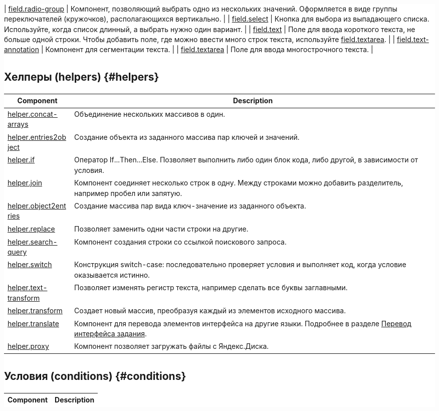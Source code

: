 | [field.radio-group](field.radio-group.md)               | Компонент, позволяющий выбрать одно из нескольких значений. Оформляется в виде группы переключателей (кружочков), располагающихся вертикально.                                                                                         |
| [field.select](field.select.md)                         | Кнопка для выбора из выпадающего списка. Используйте, когда список длинный, а выбрать нужно один вариант.                                                                                                                              |
| [field.text](field.text.md)                             | Поле для ввода короткого текста, не больше одной строки. Чтобы добавить поле, где можно ввести много строк текста, используйте [field.textarea](field.textarea.md).                                                                    |
| [field.text-annotation](field.text-annotation.md)       | Компонент для сегментации текста.                                                                                                                                                                                                      |
| [field.textarea](field.textarea.md)                     | Поле для ввода многострочного текста.                                                                                                                                                                                                  |

## Хелперы (helpers) {#helpers}

| Component                                         | Description                                                                                                                                                                                                            |
| ------------------------------------------------- | ---------------------------------------------------------------------------------------------------------------------------------------------------------------------------------------------------------------------- |
| [helper.concat-arrays](helper.concat-arrays.md)   | Объединение нескольких массивов в один.                                                                                                                                                                                |
| [helper.entries2object](helper.entries2object.md) | Создание объекта из заданного массива пар ключей и значений.                                                                                                                                                           |
| [helper.if](helper.if.md)                         | Оператор If...Then...Else. Позволяет выполнить либо один блок кода, либо другой, в зависимости от условия.                                                                                                             |
| [helper.join](helper.join.md)                     | Компонент соединяет несколько строк в одну. Между строками можно добавить разделитель, например пробел или запятую.                                                                                                    |
| [helper.object2entries](helper.object2entries.md) | Создание массива пар вида ключ-значение из заданного объекта.                                                                                                                                                          |
| [helper.replace](helper.replace.md)               | Позволяет заменить одни части строки на другие.                                                                                                                                                                        |
| [helper.search-query](helper.search-query.md)     | Компонент создания строки со ссылкой поискового запроса.                                                                                                                                                               |
| [helper.switch](helper.switch.md)                 | Конструкция switch-case: последовательно проверяет условия и выполняет код, когда условие оказывается истинно.                                                                                                         |
| [helper.text-transform](helper.text-transform.md) | Позволяет изменять регистр текста, например сделать все буквы заглавными.                                                                                                                                              |
| [helper.transform](helper.transform.md)           | Создает новый массив, преобразуя каждый из элементов исходного массива.                                                                                                                                                |
| [helper.translate](helper.translate.md)           | Компонент для перевода элементов интерфейса на другие языки. Подробнее в разделе [Перевод интерфейса задания](https://toloka.ai/ru/docs/guide/concepts/project-languages.html#project-languages__interface-translate). |
| [helper.proxy](helper.proxy.md)                   | Компонент позволяет загружать файлы с Яндекс.Диска.                                                                                                                                                                    |

## Условия (conditions) {#conditions}

| Component                                           | Description                                                                                                                                                                                                                                         |
| --------------------------------------------------- | --------------------------------------------------------------------------------------------------------------------------------------------------------------------------------------------------------------------------------------------------- |